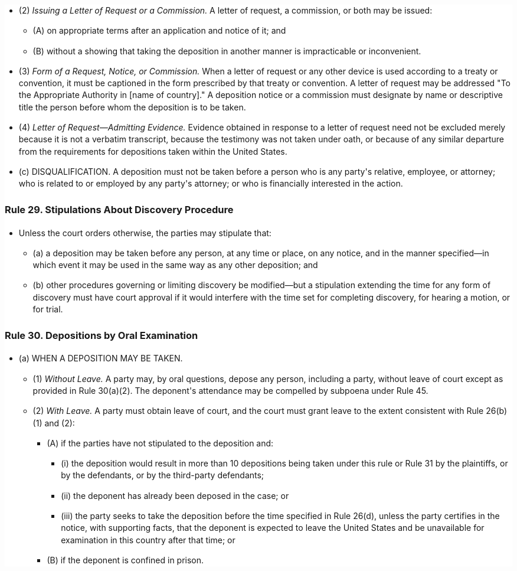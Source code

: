 
  * (2) _Issuing a Letter of Request or a Commission._ A letter of request, a commission, or both may be issued:

    * (A) on appropriate terms after an application and notice of it; and

    * (B) without a showing that taking the deposition in another manner is impracticable or inconvenient.


  * (3) _Form of a Request, Notice, or Commission._ When a letter of request or any other device is used according to a treaty or convention, it must be captioned in the form prescribed by that treaty or convention. A letter of request may be addressed "To the Appropriate Authority in [name of country]." A deposition notice or a commission must designate by name or descriptive title the person before whom the deposition is to be taken.

  * (4) _Letter of Request—Admitting Evidence._ Evidence obtained in response to a letter of request need not be excluded merely because it is not a verbatim transcript, because the testimony was not taken under oath, or because of any similar departure from the requirements for depositions taken within the United States.


* (c) DISQUALIFICATION. A deposition must not be taken before a person who is any party's relative, employee, or attorney; who is related to or employed by any party's attorney; or who is financially interested in the action.

### Rule 29. Stipulations About Discovery Procedure
* Unless the court orders otherwise, the parties may stipulate that:

  * (a) a deposition may be taken before any person, at any time or place, on any notice, and in the manner specified—in which event it may be used in the same way as any other deposition; and

  * (b) other procedures governing or limiting discovery be modified—but a stipulation extending the time for any form of discovery must have court approval if it would interfere with the time set for completing discovery, for hearing a motion, or for trial.

### Rule 30. Depositions by Oral Examination
* (a) WHEN A DEPOSITION MAY BE TAKEN.

  * (1) _Without Leave._ A party may, by oral questions, depose any person, including a party, without leave of court except as provided in Rule 30(a)(2). The deponent's attendance may be compelled by subpoena under Rule 45.

  * (2) _With Leave._ A party must obtain leave of court, and the court must grant leave to the extent consistent with Rule 26(b)(1) and (2):

    * (A) if the parties have not stipulated to the deposition and:

      * (i) the deposition would result in more than 10 depositions being taken under this rule or Rule 31 by the plaintiffs, or by the defendants, or by the third-party defendants;

      * (ii) the deponent has already been deposed in the case; or

      * (iii) the party seeks to take the deposition before the time specified in Rule 26(d), unless the party certifies in the notice, with supporting facts, that the deponent is expected to leave the United States and be unavailable for examination in this country after that time; or


    * (B) if the deponent is confined in prison.
